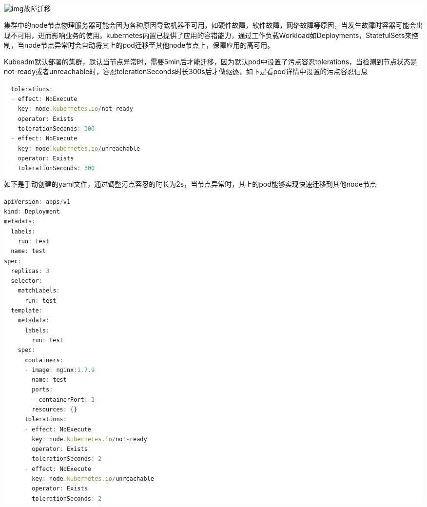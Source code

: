 ![img](https://agou-images.oss-cn-qingdao.aliyuncs.com/blog-images/k8s%E5%9F%BA%E7%A1%80/kubernetes%E7%B3%BB%E5%88%97%E6%95%99%E7%A8%8B(%E4%B8%89)kubernetes%E5%BF%AB%E9%80%9F%E5%85%A5%E9%97%A8/7%20-%201620.jpg)故障迁移

集群中的node节点物理服务器可能会因为各种原因导致机器不可用，如硬件故障，软件故障，网络故障等原因，当发生故障时容器可能会出现不可用，进而影响业务的使用。kubernetes内置已提供了应用的容错能力，通过工作负载Workload如Deployments，StatefulSets来控制，当node节点异常时会自动将其上的pod迁移至其他node节点上，保障应用的高可用。

Kubeadm默认部署的集群，默认当节点异常时，需要5min后才能迁移，因为默认pod中设置了污点容忍tolerations，当检测到节点状态是not-ready或者unreachable时，容忍tolerationSeconds时长300s后才做驱逐，如下是看pod详情中设置的污点容忍信息

```js
  tolerations:
  - effect: NoExecute
    key: node.kubernetes.io/not-ready
    operator: Exists
    tolerationSeconds: 300
  - effect: NoExecute
    key: node.kubernetes.io/unreachable
    operator: Exists
    tolerationSeconds: 300
```

如下是手动创建的yaml文件，通过调整污点容忍的时长为2s，当节点异常时，其上的pod能够实现快速迁移到其他node节点

```js
apiVersion: apps/v1
kind: Deployment
metadata:
  labels:
    run: test
  name: test
spec:
  replicas: 3
  selector:
    matchLabels:
      run: test
  template:
    metadata:
      labels:
        run: test
    spec:
      containers:
      - image: nginx:1.7.9
        name: test
        ports:
        - containerPort: 3
        resources: {}
      tolerations:
      - effect: NoExecute
        key: node.kubernetes.io/not-ready
        operator: Exists
        tolerationSeconds: 2 
      - effect: NoExecute
        key: node.kubernetes.io/unreachable
        operator: Exists
        tolerationSeconds: 2 
```
